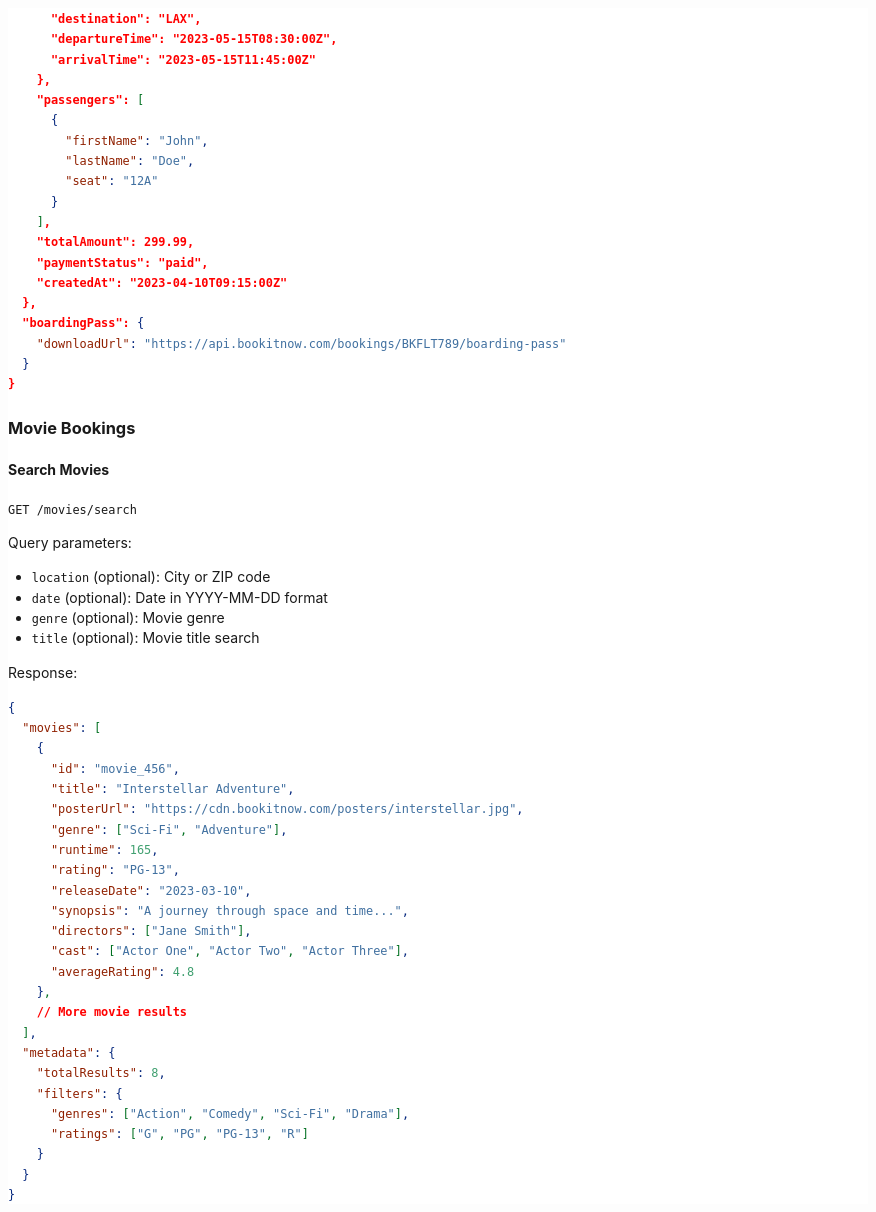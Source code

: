 ```json
      "destination": "LAX",
      "departureTime": "2023-05-15T08:30:00Z",
      "arrivalTime": "2023-05-15T11:45:00Z"
    },
    "passengers": [
      {
        "firstName": "John",
        "lastName": "Doe",
        "seat": "12A"
      }
    ],
    "totalAmount": 299.99,
    "paymentStatus": "paid",
    "createdAt": "2023-04-10T09:15:00Z"
  },
  "boardingPass": {
    "downloadUrl": "https://api.bookitnow.com/bookings/BKFLT789/boarding-pass"
  }
}
```

### Movie Bookings

#### Search Movies

```
GET /movies/search
```

Query parameters:
- `location` (optional): City or ZIP code
- `date` (optional): Date in YYYY-MM-DD format
- `genre` (optional): Movie genre
- `title` (optional): Movie title search

Response:
```json
{
  "movies": [
    {
      "id": "movie_456",
      "title": "Interstellar Adventure",
      "posterUrl": "https://cdn.bookitnow.com/posters/interstellar.jpg",
      "genre": ["Sci-Fi", "Adventure"],
      "runtime": 165,
      "rating": "PG-13",
      "releaseDate": "2023-03-10",
      "synopsis": "A journey through space and time...",
      "directors": ["Jane Smith"],
      "cast": ["Actor One", "Actor Two", "Actor Three"],
      "averageRating": 4.8
    },
    // More movie results
  ],
  "metadata": {
    "totalResults": 8,
    "filters": {
      "genres": ["Action", "Comedy", "Sci-Fi", "Drama"],
      "ratings": ["G", "PG", "PG-13", "R"]
    }
  }
}
```
